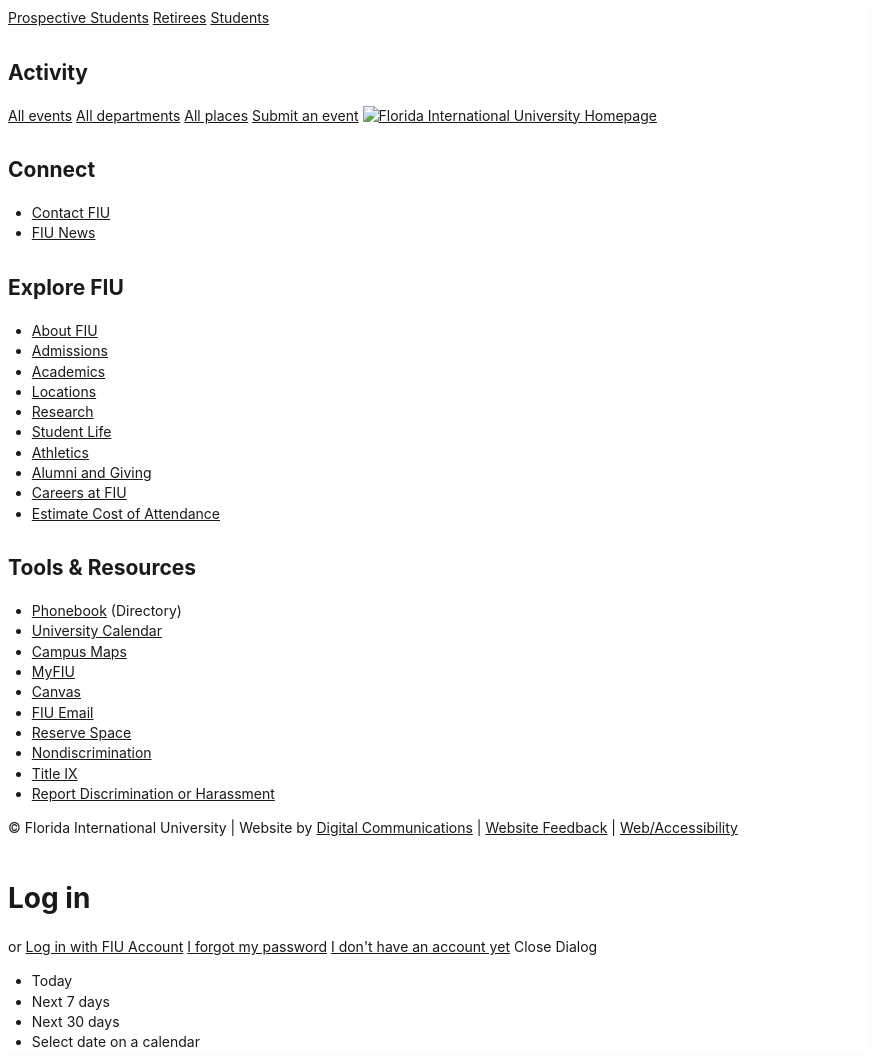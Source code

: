 [Prospective Students](https://calendar.fiu.edu/calendar?event_types%5B%5D=121723)
[Retirees](https://calendar.fiu.edu/calendar?event_types%5B%5D=37290279036119)
[Students](https://calendar.fiu.edu/calendar?event_types%5B%5D=121719)
## Activity
[All events](https://calendar.fiu.edu/calendar)
[All departments](https://calendar.fiu.edu/search/departments)
[All places](https://calendar.fiu.edu/browse/places)
[Submit an event](https://calendar.fiu.edu/admin/events/new/basic-information)
[ ![Florida International University Homepage](https://digicdn.fiu.edu/core/_assets/images/footer-logo.svg) ](https://www.fiu.edu/)
## Connect
  * [Contact FIU](https://www.fiu.edu/about/contact-us/index.html)
  * [FIU News](https://news.fiu.edu/)


## Explore FIU
  * [About FIU](https://www.fiu.edu/about/index.html)
  * [Admissions](https://www.fiu.edu/admissions/index.html)
  * [Academics](https://www.fiu.edu/academics/index.html)
  * [Locations](https://www.fiu.edu/locations/index.html)
  * [Research](https://www.fiu.edu/research/index.html)
  * [Student Life](https://www.fiu.edu/student-life/index.html)
  * [Athletics](https://www.fiu.edu/athletics/index.html)
  * [Alumni and Giving](https://www.fiu.edu/alumni-and-giving/index.html)
  * [Careers at FIU](https://hr.fiu.edu/careers/)
  * [Estimate Cost of Attendance](https://onestop.fiu.edu/finances/estimate-your-costs/)


## Tools & Resources
  * [Phonebook](https://phonebook.fiu.edu) (Directory)
  * [University Calendar](https://calendar.fiu.edu/)
  * [Campus Maps](https://campusmaps.fiu.edu/)
  * [MyFIU](https://my.fiu.edu/)
  * [Canvas](https://canvas.fiu.edu)
  * [FIU Email](http://mail.fiu.edu/)
  * [Reserve Space](https://reservespace.fiu.edu/make-reservation/)
  * [Nondiscrimination](https://ace.fiu.edu/civil-rights-and-accessibility/harassment-and-discrimination/)
  * [Title IX](https://ace.fiu.edu/title-ix/)
  * [Report Discrimination or Harassment](https://report.fiu.edu/)


© Florida International University  | Website by [Digital Communications](https://stratcomm.fiu.edu/digital-print/websites/) | [Website Feedback](https://webforms.fiu.edu/view.php?id=370774&element_5=https://calendar.fiu.edu/https://calendar.fiu.edu/) | [Web/Accessibility](https://accessibility.fiu.edu/)
# Log in
or
[Log in with FIU Account](https://calendar.fiu.edu/auth/shib_login?previous_url=https%3A%2F%2Fcalendar.fiu.edu%2Fcalendar%2F5)
[I forgot my password](https://calendar.fiu.edu/auth/forgot) [I don't have an account yet](https://calendar.fiu.edu/signup?school_id=234)
Close Dialog
  * Today
  * Next 7 days
  * Next 30 days
  * Select date on a calendar

